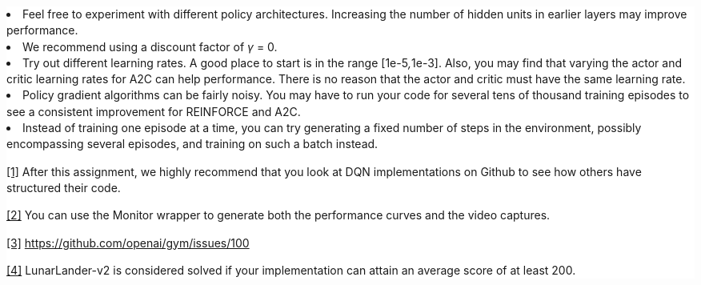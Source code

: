  <li>Feel free to experiment with different policy architectures. Increasing the number of hidden units in earlier layers may improve performance.</li>

 <li>We recommend using a discount factor of <em>γ </em>= 0<em>.</em></li>

 <li>Try out different learning rates. A good place to start is in the range [1e-5<em>,</em>1e-3]. Also, you may find that varying the actor and critic learning rates for A2C can help performance. There is no reason that the actor and critic must have the same learning rate.</li>

 <li>Policy gradient algorithms can be fairly noisy. You may have to run your code for several tens of thousand training episodes to see a consistent improvement for REINFORCE and A2C.</li>

 <li>Instead of training one episode at a time, you can try generating a fixed number of steps in the environment, possibly encompassing several episodes, and training on such a batch instead.</li>

</ul>

<a href="#_ftnref1" name="_ftn1">[1]</a> After this assignment, we highly recommend that you look at DQN implementations on Github to see how others have structured their code.

<a href="#_ftnref2" name="_ftn2">[2]</a> You can use the Monitor wrapper to generate both the performance curves and the video captures.

<a href="#_ftnref3" name="_ftn3">[3]</a> <a href="https://github.com/openai/gym/issues/100">https://github.com/openai/gym/issues/100</a>

<a href="#_ftnref4" name="_ftn4">[4]</a> LunarLander-v2 is considered solved if your implementation can attain an average score of at least 200.